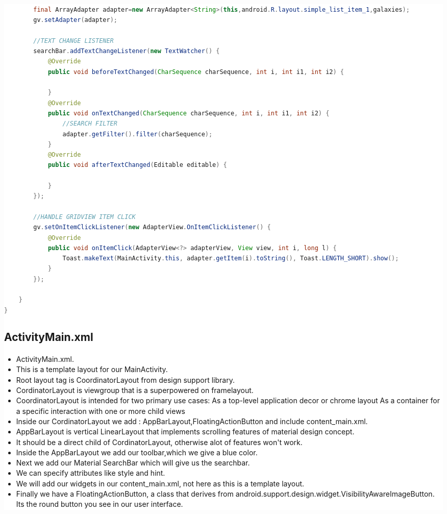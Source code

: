 ```java
        final ArrayAdapter adapter=new ArrayAdapter<String>(this,android.R.layout.simple_list_item_1,galaxies);
        gv.setAdapter(adapter);

        //TEXT CHANGE LISTENER
        searchBar.addTextChangeListener(new TextWatcher() {
            @Override
            public void beforeTextChanged(CharSequence charSequence, int i, int i1, int i2) {

            }
            @Override
            public void onTextChanged(CharSequence charSequence, int i, int i1, int i2) {
                //SEARCH FILTER
                adapter.getFilter().filter(charSequence);
            }
            @Override
            public void afterTextChanged(Editable editable) {

            }
        });

        //HANDLE GRIDVIEW ITEM CLICK
        gv.setOnItemClickListener(new AdapterView.OnItemClickListener() {
            @Override
            public void onItemClick(AdapterView<?> adapterView, View view, int i, long l) {
                Toast.makeText(MainActivity.this, adapter.getItem(i).toString(), Toast.LENGTH_SHORT).show();
            }
        });

    }
}
```

## ActivityMain.xml

- ActivityMain.xml.
- This is a template layout for our MainActivity.
- Root layout tag is CoordinatorLayout from design support library.
- CordinatorLayout is viewgroup that is a superpowered on framelayout.
- CoordinatorLayout is intended for two primary use cases: As a top-level application decor or chrome layout As a container for a specific interaction with one or more child views
- Inside our CordinatorLayout we add : AppBarLayout,FloatingActionButton and include content_main.xml.
- AppBarLayout is vertical LinearLayout that implements scrolling features of material design concept.
- It should be a direct child of CordinatorLayout, otherwise alot of features won't work.
- Inside the AppBarLayout we add our toolbar,which we give a blue color.
- Next we add our Material SearchBar which will give us the searchbar.
- We can specify attributes like style and hint.
- We will add our widgets in our content_main.xml, not here as this is a template layout.
- Finally we have a FloatingActionButton, a class that derives from android.support.design.widget.VisibilityAwareImageButton. Its the round button you see in our user interface.

